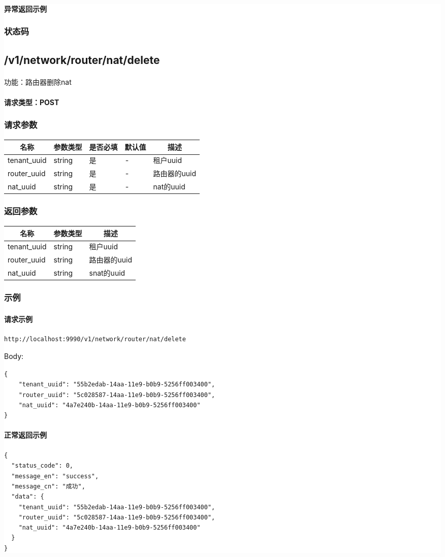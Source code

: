 #### 异常返回示例

### 状态码




## /v1/network/router/nat/delete
功能：路由器删除nat
#### 请求类型：POST

### 请求参数

 名称 | 参数类型 | 是否必填 | 默认值 | 描述 
--- |---|---|--- |---
 tenant_uuid|string| 是|-  | 租户uuid
 router_uuid|string| 是|-  | 路由器的uuid
 nat_uuid|string|是|-  | nat的uuid


### 返回参数
名称|参数类型|描述 
---|---|---
 tenant_uuid|string| 租户uuid
 router_uuid|string| 路由器的uuid
 nat_uuid|string| snat的uuid

### 示例

#### 请求示例
```
http://localhost:9990/v1/network/router/nat/delete
```
Body:
```
{	
    "tenant_uuid": "55b2edab-14aa-11e9-b0b9-5256ff003400",
    "router_uuid": "5c028587-14aa-11e9-b0b9-5256ff003400",
    "nat_uuid": "4a7e240b-14aa-11e9-b0b9-5256ff003400"
}
```

#### 正常返回示例
```
{
  "status_code": 0,
  "message_en": "success",
  "message_cn": "成功",
  "data": {
    "tenant_uuid": "55b2edab-14aa-11e9-b0b9-5256ff003400",
    "router_uuid": "5c028587-14aa-11e9-b0b9-5256ff003400",
    "nat_uuid": "4a7e240b-14aa-11e9-b0b9-5256ff003400"
  }
}
```
